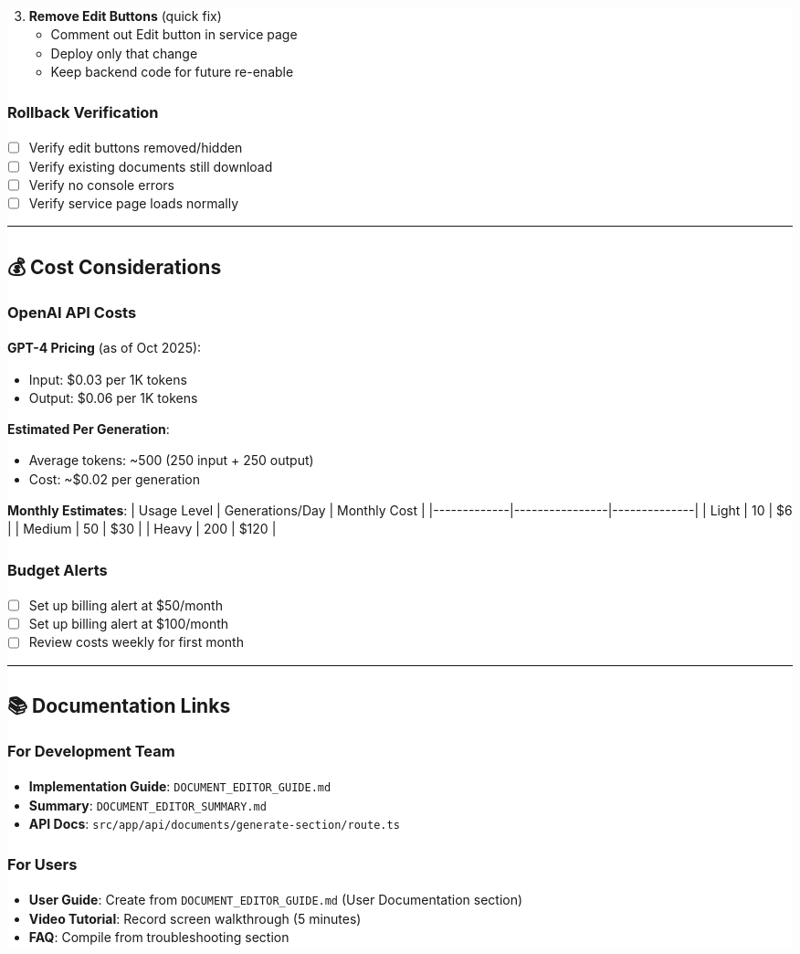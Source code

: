 3. **Remove Edit Buttons** (quick fix)
   - Comment out Edit button in service page
   - Deploy only that change
   - Keep backend code for future re-enable

### Rollback Verification
- [ ] Verify edit buttons removed/hidden
- [ ] Verify existing documents still download
- [ ] Verify no console errors
- [ ] Verify service page loads normally

---

## 💰 Cost Considerations

### OpenAI API Costs

**GPT-4 Pricing** (as of Oct 2025):
- Input: $0.03 per 1K tokens
- Output: $0.06 per 1K tokens

**Estimated Per Generation**:
- Average tokens: ~500 (250 input + 250 output)
- Cost: ~$0.02 per generation

**Monthly Estimates**:
| Usage Level | Generations/Day | Monthly Cost |
|-------------|----------------|--------------|
| Light       | 10             | $6           |
| Medium      | 50             | $30          |
| Heavy       | 200            | $120         |

### Budget Alerts
- [ ] Set up billing alert at $50/month
- [ ] Set up billing alert at $100/month
- [ ] Review costs weekly for first month

---

## 📚 Documentation Links

### For Development Team
- **Implementation Guide**: `DOCUMENT_EDITOR_GUIDE.md`
- **Summary**: `DOCUMENT_EDITOR_SUMMARY.md`
- **API Docs**: `src/app/api/documents/generate-section/route.ts`

### For Users
- **User Guide**: Create from `DOCUMENT_EDITOR_GUIDE.md` (User Documentation section)
- **Video Tutorial**: Record screen walkthrough (5 minutes)
- **FAQ**: Compile from troubleshooting section

